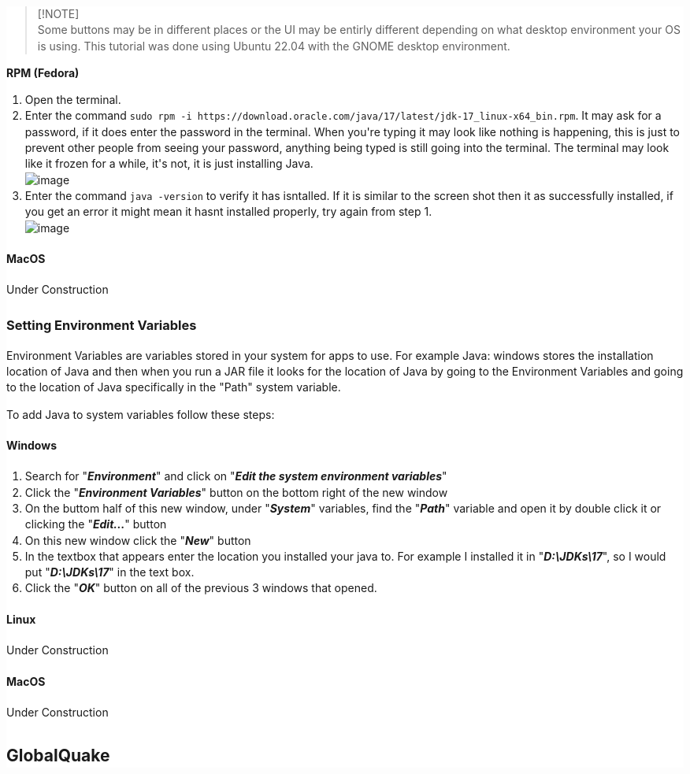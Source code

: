 > [!NOTE] <br>
> Some buttons may be in different places or the UI may be entirly different depending on what desktop environment your OS is using. This tutorial was done using Ubuntu 22.04 with the GNOME desktop environment. 

**RPM (Fedora)**
1. Open the terminal.
2. Enter the command ```sudo rpm -i https://download.oracle.com/java/17/latest/jdk-17_linux-x64_bin.rpm```. It may ask for a password, if it does enter the password in the terminal. When you're typing it may look like nothing is happening, this is just to prevent other people from seeing your password, anything being typed is still going into the terminal. The terminal may look like it frozen for a while, it's not, it is just installing Java.<br> ![image](https://github.com/CentreMetre/GlobalQuake/assets/61330791/6b9e8b91-ef7f-42ec-aaf6-94ff6841d045)
3. Enter the command ```java -version``` to verify it has isntalled. If it is similar to the screen shot then it as successfully installed, if you get an error it might mean it hasnt installed properly, try again from step 1. <br> ![image](https://github.com/CentreMetre/GlobalQuake/assets/61330791/afc64581-c146-40b8-800f-c5f8a78f96e9)

#### MacOS
<a name="JavaInstallMacOS"></a>
Under Construction

### Setting Environment Variables
<a name="Environment"></a>

Environment Variables are variables stored in your system for apps to use. For example Java: windows stores the installation location of Java and then when you run a JAR file it looks for the location of Java by going to the Environment Variables and going to the location of Java specifically in the "Path" system variable.

To add Java to system variables follow these steps:

#### Windows
<a name="EnvironmentWindows"></a>
1. Search for "**_Environment_**" and click on "**_Edit the system environment variables_**"
2. Click the "**_Environment Variables_**" button on the bottom right of the new window
3. On the buttom half of this new window, under "**_System_**" variables, find the "**_Path_**" variable and open it by double click it or clicking the "**_Edit..._**" button
4. On this new window click the "**_New_**" button
5. In the textbox that appears enter the location you installed your java to. For example I installed it in "**_D:\JDKs\17_**", so I would put "**_D:\JDKs\17_**" in the text box.
6. Click the "**_OK_**" button on all of the previous 3 windows that opened.

#### Linux
<a name="EnvironmentLinux"></a>
Under Construction



#### MacOS
<a name="EnvironmentMacOS"></a>
Under Construction

## GlobalQuake
<a name="GlobalQuake"></a>
